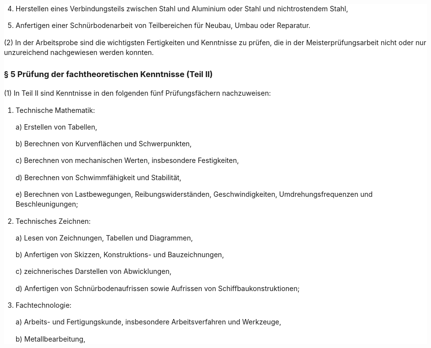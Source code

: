 
4.  Herstellen eines Verbindungsteils zwischen Stahl und Aluminium oder
    Stahl und nichtrostendem Stahl,


5.  Anfertigen einer Schnürbodenarbeit von Teilbereichen für Neubau, Umbau
    oder Reparatur.




(2) In der Arbeitsprobe sind die wichtigsten Fertigkeiten und
Kenntnisse zu prüfen, die in der Meisterprüfungsarbeit nicht oder nur
unzureichend nachgewiesen werden konnten.


### § 5 Prüfung der fachtheoretischen Kenntnisse (Teil II)

(1) In Teil II sind Kenntnisse in den folgenden fünf Prüfungsfächern
nachzuweisen:

1.  Technische Mathematik:

    a)  Erstellen von Tabellen,


    b)  Berechnen von Kurvenflächen und Schwerpunkten,


    c)  Berechnen von mechanischen Werten, insbesondere Festigkeiten,


    d)  Berechnen von Schwimmfähigkeit und Stabilität,


    e)  Berechnen von Lastbewegungen, Reibungswiderständen, Geschwindigkeiten,
        Umdrehungsfrequenzen und Beschleunigungen;





2.  Technisches Zeichnen:

    a)  Lesen von Zeichnungen, Tabellen und Diagrammen,


    b)  Anfertigen von Skizzen, Konstruktions- und Bauzeichnungen,


    c)  zeichnerisches Darstellen von Abwicklungen,


    d)  Anfertigen von Schnürbodenaufrissen sowie Aufrissen von
        Schiffbaukonstruktionen;





3.  Fachtechnologie:

    a)  Arbeits- und Fertigungskunde, insbesondere Arbeitsverfahren und
        Werkzeuge,


    b)  Metallbearbeitung,

